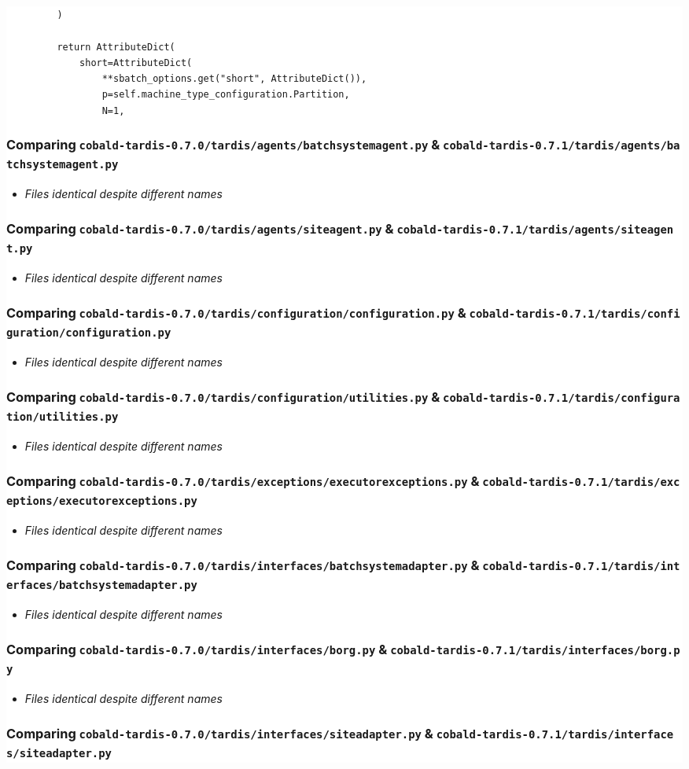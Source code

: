 ```diff
         )
 
         return AttributeDict(
             short=AttributeDict(
                 **sbatch_options.get("short", AttributeDict()),
                 p=self.machine_type_configuration.Partition,
                 N=1,
```

### Comparing `cobald-tardis-0.7.0/tardis/agents/batchsystemagent.py` & `cobald-tardis-0.7.1/tardis/agents/batchsystemagent.py`

 * *Files identical despite different names*

### Comparing `cobald-tardis-0.7.0/tardis/agents/siteagent.py` & `cobald-tardis-0.7.1/tardis/agents/siteagent.py`

 * *Files identical despite different names*

### Comparing `cobald-tardis-0.7.0/tardis/configuration/configuration.py` & `cobald-tardis-0.7.1/tardis/configuration/configuration.py`

 * *Files identical despite different names*

### Comparing `cobald-tardis-0.7.0/tardis/configuration/utilities.py` & `cobald-tardis-0.7.1/tardis/configuration/utilities.py`

 * *Files identical despite different names*

### Comparing `cobald-tardis-0.7.0/tardis/exceptions/executorexceptions.py` & `cobald-tardis-0.7.1/tardis/exceptions/executorexceptions.py`

 * *Files identical despite different names*

### Comparing `cobald-tardis-0.7.0/tardis/interfaces/batchsystemadapter.py` & `cobald-tardis-0.7.1/tardis/interfaces/batchsystemadapter.py`

 * *Files identical despite different names*

### Comparing `cobald-tardis-0.7.0/tardis/interfaces/borg.py` & `cobald-tardis-0.7.1/tardis/interfaces/borg.py`

 * *Files identical despite different names*

### Comparing `cobald-tardis-0.7.0/tardis/interfaces/siteadapter.py` & `cobald-tardis-0.7.1/tardis/interfaces/siteadapter.py`
